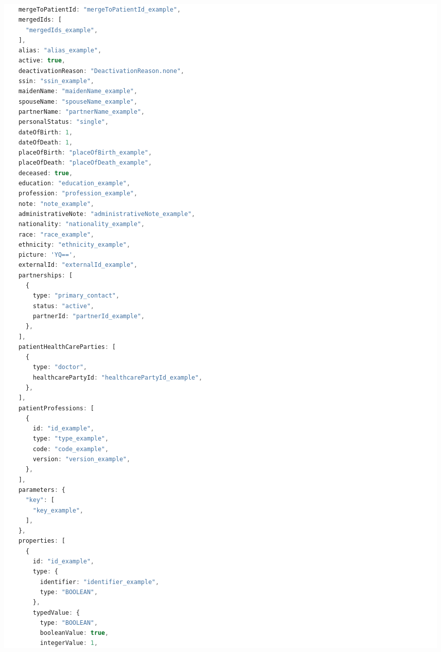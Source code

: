 ```typescript
    mergeToPatientId: "mergeToPatientId_example",
    mergedIds: [
      "mergedIds_example",
    ],
    alias: "alias_example",
    active: true,
    deactivationReason: "DeactivationReason.none",
    ssin: "ssin_example",
    maidenName: "maidenName_example",
    spouseName: "spouseName_example",
    partnerName: "partnerName_example",
    personalStatus: "single",
    dateOfBirth: 1,
    dateOfDeath: 1,
    placeOfBirth: "placeOfBirth_example",
    placeOfDeath: "placeOfDeath_example",
    deceased: true,
    education: "education_example",
    profession: "profession_example",
    note: "note_example",
    administrativeNote: "administrativeNote_example",
    nationality: "nationality_example",
    race: "race_example",
    ethnicity: "ethnicity_example",
    picture: 'YQ==',
    externalId: "externalId_example",
    partnerships: [
      {
        type: "primary_contact",
        status: "active",
        partnerId: "partnerId_example",
      },
    ],
    patientHealthCareParties: [
      {
        type: "doctor",
        healthcarePartyId: "healthcarePartyId_example",
      },
    ],
    patientProfessions: [
      {
        id: "id_example",
        type: "type_example",
        code: "code_example",
        version: "version_example",
      },
    ],
    parameters: {
      "key": [
        "key_example",
      ],
    },
    properties: [
      {
        id: "id_example",
        type: {
          identifier: "identifier_example",
          type: "BOOLEAN",
        },
        typedValue: {
          type: "BOOLEAN",
          booleanValue: true,
          integerValue: 1,
```